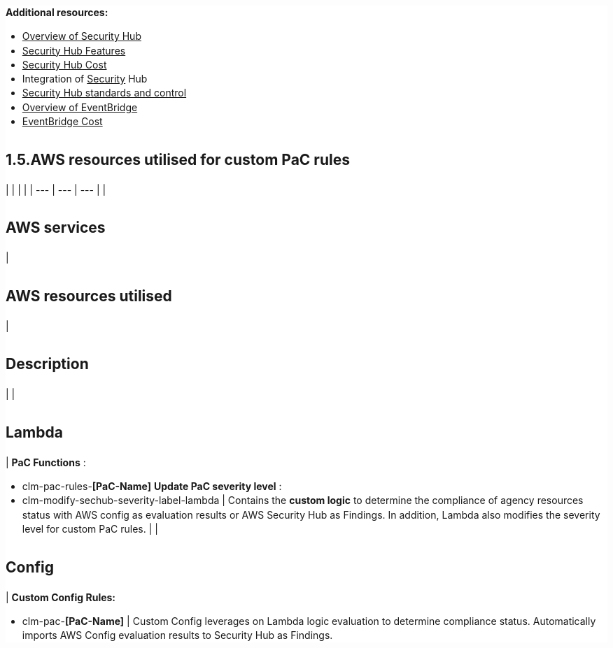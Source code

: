 **Additional resources:**

- [Overview of Security Hub](https://aws.amazon.com/security-hub/)
- [Security Hub Features](https://aws.amazon.com/security-hub/features)
- [Security Hub Cost](https://aws.amazon.com/security-hub/pricing/)
- Integration of [Security](https://docs.aws.amazon.com/securityhub/latest/userguide/securityhub-settingup.html) Hub
- [Security Hub standards and control](/C:/Users/gt-senks/AppData/Local/Microsoft/Windows/INetCache/Content.Outlook/D5DEQ5RN/5.%09https:/docs.aws.amazon.com/securityhub/latest/userguide/securityhub-standards.html)
- [Overview of EventBridge](https://docs.aws.amazon.com/eventbridge/latest/userguide/eb-what-is.html)
- [EventBridge Cost](https://aws.amazon.com/eventbridge/pricing/)

## 1.5.AWS resources utilised for custom PaC rules

|
 |
 |
 |
| --- | --- | --- |
|
## AWS services
 |
## AWS resources utilised
 |
## Description
 |
|
## **Lambda**
 | **PaC Functions** :
- clm-pac-rules-**[PaC-Name]**
 **Update PaC severity level** :
- clm-modify-sechub-severity-label-lambda
 | Contains the **custom logic** to determine the compliance of agency resources status with AWS config as evaluation results or AWS Security Hub as Findings. In addition, Lambda also modifies the severity level for custom PaC rules.
 |
|
## **Config**
 | **Custom Config Rules:**
- clm-pac-**[PaC-Name]**
 | Custom Config leverages on Lambda logic evaluation to determine compliance status. Automatically imports AWS Config evaluation results to Security Hub as Findings.
